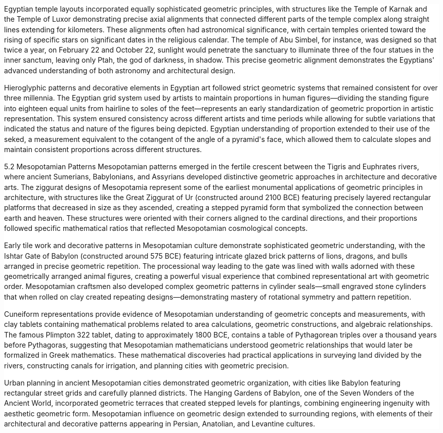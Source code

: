 Egyptian temple layouts incorporated equally sophisticated geometric principles, with structures like the Temple of Karnak and the Temple of Luxor demonstrating precise axial alignments that connected different parts of the temple complex along straight lines extending for kilometers. These alignments often had astronomical significance, with certain temples oriented toward the rising of specific stars on significant dates in the religious calendar. The temple of Abu Simbel, for instance, was designed so that twice a year, on February 22 and October 22, sunlight would penetrate the sanctuary to illuminate three of the four statues in the inner sanctum, leaving only Ptah, the god of darkness, in shadow. This precise geometric alignment demonstrates the Egyptians' advanced understanding of both astronomy and architectural design.

Hieroglyphic patterns and decorative elements in Egyptian art followed strict geometric systems that remained consistent for over three millennia. The Egyptian grid system used by artists to maintain proportions in human figures—dividing the standing figure into eighteen equal units from hairline to soles of the feet—represents an early standardization of geometric proportion in artistic representation. This system ensured consistency across different artists and time periods while allowing for subtle variations that indicated the status and nature of the figures being depicted. Egyptian understanding of proportion extended to their use of the seked, a measurement equivalent to the cotangent of the angle of a pyramid's face, which allowed them to calculate slopes and maintain consistent proportions across different structures.

5.2 Mesopotamian Patterns
Mesopotamian patterns emerged in the fertile crescent between the Tigris and Euphrates rivers, where ancient Sumerians, Babylonians, and Assyrians developed distinctive geometric approaches in architecture and decorative arts. The ziggurat designs of Mesopotamia represent some of the earliest monumental applications of geometric principles in architecture, with structures like the Great Ziggurat of Ur (constructed around 2100 BCE) featuring precisely layered rectangular platforms that decreased in size as they ascended, creating a stepped pyramid form that symbolized the connection between earth and heaven. These structures were oriented with their corners aligned to the cardinal directions, and their proportions followed specific mathematical ratios that reflected Mesopotamian cosmological concepts.

Early tile work and decorative patterns in Mesopotamian culture demonstrate sophisticated geometric understanding, with the Ishtar Gate of Babylon (constructed around 575 BCE) featuring intricate glazed brick patterns of lions, dragons, and bulls arranged in precise geometric repetition. The processional way leading to the gate was lined with walls adorned with these geometrically arranged animal figures, creating a powerful visual experience that combined representational art with geometric order. Mesopotamian craftsmen also developed complex geometric patterns in cylinder seals—small engraved stone cylinders that when rolled on clay created repeating designs—demonstrating mastery of rotational symmetry and pattern repetition.

Cuneiform representations provide evidence of Mesopotamian understanding of geometric concepts and measurements, with clay tablets containing mathematical problems related to area calculations, geometric constructions, and algebraic relationships. The famous Plimpton 322 tablet, dating to approximately 1800 BCE, contains a table of Pythagorean triples over a thousand years before Pythagoras, suggesting that Mesopotamian mathematicians understood geometric relationships that would later be formalized in Greek mathematics. These mathematical discoveries had practical applications in surveying land divided by the rivers, constructing canals for irrigation, and planning cities with geometric precision.

Urban planning in ancient Mesopotamian cities demonstrated geometric organization, with cities like Babylon featuring rectangular street grids and carefully planned districts. The Hanging Gardens of Babylon, one of the Seven Wonders of the Ancient World, incorporated geometric terraces that created stepped levels for plantings, combining engineering ingenuity with aesthetic geometric form. Mesopotamian influence on geometric design extended to surrounding regions, with elements of their architectural and decorative patterns appearing in Persian, Anatolian, and Levantine cultures.
